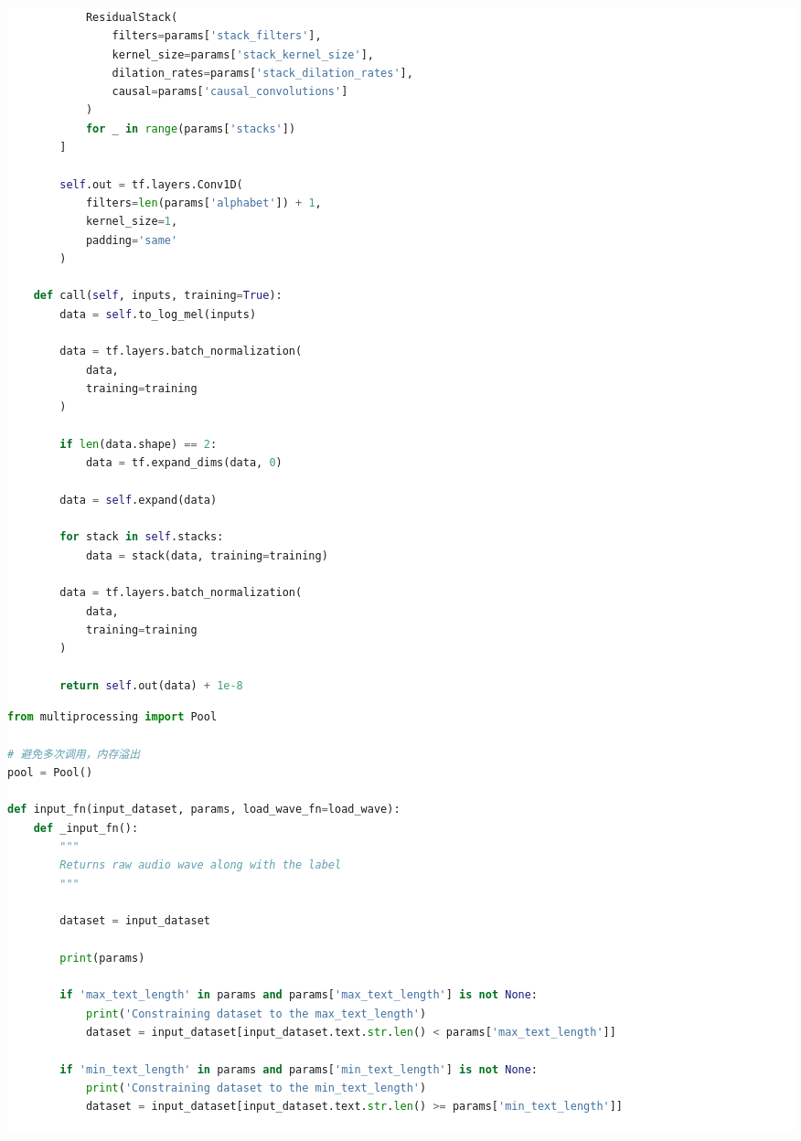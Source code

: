 ```python
            ResidualStack(
                filters=params['stack_filters'],
                kernel_size=params['stack_kernel_size'],
                dilation_rates=params['stack_dilation_rates'],
                causal=params['causal_convolutions']
            )
            for _ in range(params['stacks'])
        ]
        
        self.out = tf.layers.Conv1D(
            filters=len(params['alphabet']) + 1,
            kernel_size=1,
            padding='same'
        )
        
    def call(self, inputs, training=True):
        data = self.to_log_mel(inputs)
        
        data = tf.layers.batch_normalization(
            data,
            training=training
        )
        
        if len(data.shape) == 2:
            data = tf.expand_dims(data, 0)
        
        data = self.expand(data)
        
        for stack in self.stacks:
            data = stack(data, training=training)
        
        data = tf.layers.batch_normalization(
            data,
            training=training
        )
        
        return self.out(data) + 1e-8
```


```python
from multiprocessing import Pool

# 避免多次调用，内存溢出
pool = Pool()

def input_fn(input_dataset, params, load_wave_fn=load_wave):
    def _input_fn():
        """
        Returns raw audio wave along with the label
        """
        
        dataset = input_dataset
        
        print(params)
        
        if 'max_text_length' in params and params['max_text_length'] is not None:
            print('Constraining dataset to the max_text_length')
            dataset = input_dataset[input_dataset.text.str.len() < params['max_text_length']]
            
        if 'min_text_length' in params and params['min_text_length'] is not None:
            print('Constraining dataset to the min_text_length')
            dataset = input_dataset[input_dataset.text.str.len() >= params['min_text_length']]
            
```